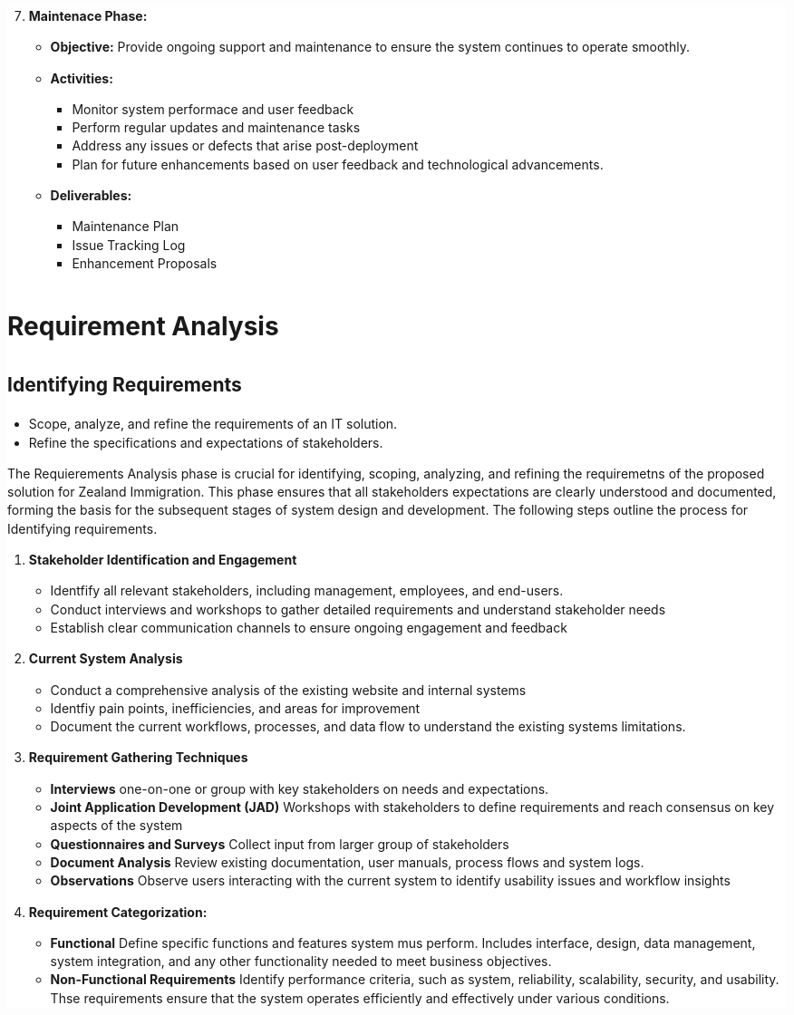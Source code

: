 7. **Maintenace Phase:**

    - **Objective:** Provide ongoing support and maintenance to ensure the system continues to operate smoothly.
    - **Activities:** 
        - Monitor system performace and user feedback
        - Perform regular updates and maintenance tasks
        - Address any issues or defects that arise post-deployment
        - Plan for future enhancements based on user feedback and technological advancements.

    - **Deliverables:** 
        - Maintenance Plan
        - Issue Tracking Log
        - Enhancement Proposals


# Requirement Analysis

## Identifying Requirements
- Scope, analyze, and refine the requirements of an IT solution.
- Refine the specifications and expectations of stakeholders.

The Requierements Analysis phase is crucial for identifying, scoping, analyzing, and refining the requiremetns of the proposed solution for Zealand Immigration. This phase ensures that all stakeholders expectations are clearly understood and documented, forming the basis for the subsequent stages of system design and development. The following steps outline the process for Identifying requirements.

1. **Stakeholder Identification and Engagement**
    - Identfify all relevant stakeholders, including management, employees, and end-users.
    - Conduct interviews and workshops to gather detailed requirements and understand stakeholder needs
    - Establish clear communication channels to ensure ongoing engagement and feedback

2. **Current System Analysis**
    - Conduct a comprehensive analysis of the existing website and internal systems
    - Identfiy pain points, inefficiencies, and areas for improvement
    - Document the current workflows, processes, and data flow to understand the existing systems limitations.

3. **Requirement Gathering Techniques**
    - **Interviews** one-on-one or group with key stakeholders on needs and expectations. 
    - **Joint Application Development (JAD)** Workshops with stakeholders to define requirements and reach consensus on key aspects of the system
    - **Questionnaires and Surveys** Collect input from larger group of stakeholders
    - **Document Analysis** Review existing documentation, user manuals, process flows and system logs.
    - **Observations** Observe users interacting with the current system to identify usability issues and workflow insights

4. **Requirement Categorization:**
    - **Functional** Define specific functions and features system mus perform. Includes interface, design, data management, system integration, and any other functionality needed to meet business objectives.
    - **Non-Functional Requirements** Identify performance criteria, such as system, reliability, scalability, security, and usability. Thse requirements ensure that the system operates efficiently and effectively under various conditions.

